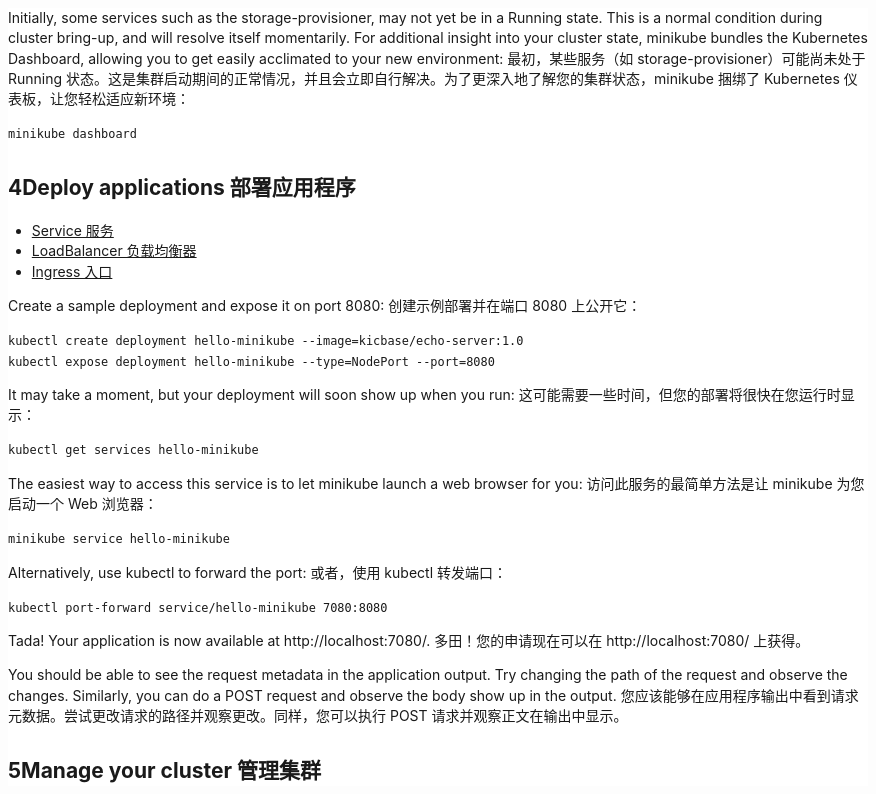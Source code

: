 Initially, some services such as the storage-provisioner, may not yet be in a  Running state. This is a normal condition during cluster bring-up, and  will resolve itself momentarily. For additional insight into your  cluster state, minikube bundles the Kubernetes Dashboard, allowing you  to get easily acclimated to your new environment:
最初，某些服务（如 storage-provisioner）可能尚未处于 Running 状态。这是集群启动期间的正常情况，并且会立即自行解决。为了更深入地了解您的集群状态，minikube 捆绑了 Kubernetes 仪表板，让您轻松适应新环境：

```shell
minikube dashboard
```

## **4**Deploy applications 部署应用程序

- [Service 服务](https://minikube.sigs.k8s.io/docs/start/?arch=%2Flinux%2Fx86-64%2Fstable%2Fbinary+download#Service)
- [LoadBalancer 负载均衡器](https://minikube.sigs.k8s.io/docs/start/?arch=%2Flinux%2Fx86-64%2Fstable%2Fbinary+download#LoadBalancer)
- [Ingress 入口](https://minikube.sigs.k8s.io/docs/start/?arch=%2Flinux%2Fx86-64%2Fstable%2Fbinary+download#Ingress)

Create a sample deployment and expose it on port 8080:
创建示例部署并在端口 8080 上公开它：

```shell
kubectl create deployment hello-minikube --image=kicbase/echo-server:1.0
kubectl expose deployment hello-minikube --type=NodePort --port=8080
```

It may take a moment, but your deployment will soon show up when you run:
这可能需要一些时间，但您的部署将很快在您运行时显示：

```shell
kubectl get services hello-minikube
```

The easiest way to access this service is to let minikube launch a web browser for you:
访问此服务的最简单方法是让 minikube 为您启动一个 Web 浏览器：

```shell
minikube service hello-minikube
```

Alternatively, use kubectl to forward the port:
或者，使用 kubectl 转发端口：

```shell
kubectl port-forward service/hello-minikube 7080:8080
```

Tada! Your application is now available at http://localhost:7080/.
多田！您的申请现在可以在 http://localhost:7080/ 上获得。

You should be able to see the request metadata in the application output.  Try changing the path of the request and observe the changes. Similarly, you can do a POST request and observe the body show up in the output.
您应该能够在应用程序输出中看到请求元数据。尝试更改请求的路径并观察更改。同样，您可以执行 POST 请求并观察正文在输出中显示。

## **5**Manage your cluster 管理集群
